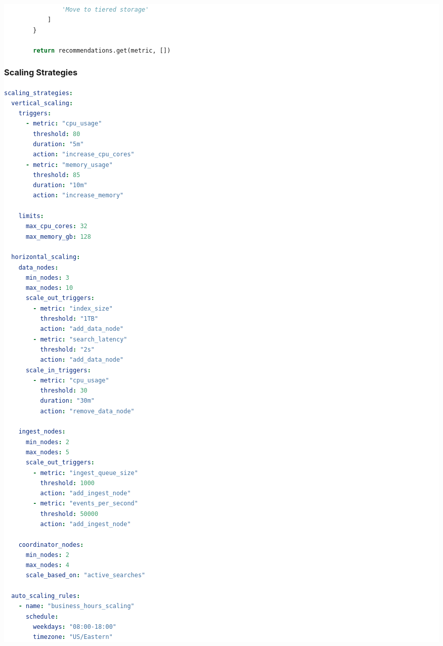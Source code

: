 ```python
                'Move to tiered storage'
            ]
        }
        
        return recommendations.get(metric, [])
```

### Scaling Strategies
```yaml
scaling_strategies:
  vertical_scaling:
    triggers:
      - metric: "cpu_usage"
        threshold: 80
        duration: "5m"
        action: "increase_cpu_cores"
      - metric: "memory_usage"
        threshold: 85
        duration: "10m"
        action: "increase_memory"
    
    limits:
      max_cpu_cores: 32
      max_memory_gb: 128
  
  horizontal_scaling:
    data_nodes:
      min_nodes: 3
      max_nodes: 10
      scale_out_triggers:
        - metric: "index_size"
          threshold: "1TB"
          action: "add_data_node"
        - metric: "search_latency"
          threshold: "2s"
          action: "add_data_node"
      scale_in_triggers:
        - metric: "cpu_usage"
          threshold: 30
          duration: "30m"
          action: "remove_data_node"
    
    ingest_nodes:
      min_nodes: 2
      max_nodes: 5
      scale_out_triggers:
        - metric: "ingest_queue_size"
          threshold: 1000
          action: "add_ingest_node"
        - metric: "events_per_second"
          threshold: 50000
          action: "add_ingest_node"
    
    coordinator_nodes:
      min_nodes: 2
      max_nodes: 4
      scale_based_on: "active_searches"
  
  auto_scaling_rules:
    - name: "business_hours_scaling"
      schedule:
        weekdays: "08:00-18:00"
        timezone: "US/Eastern"
```
